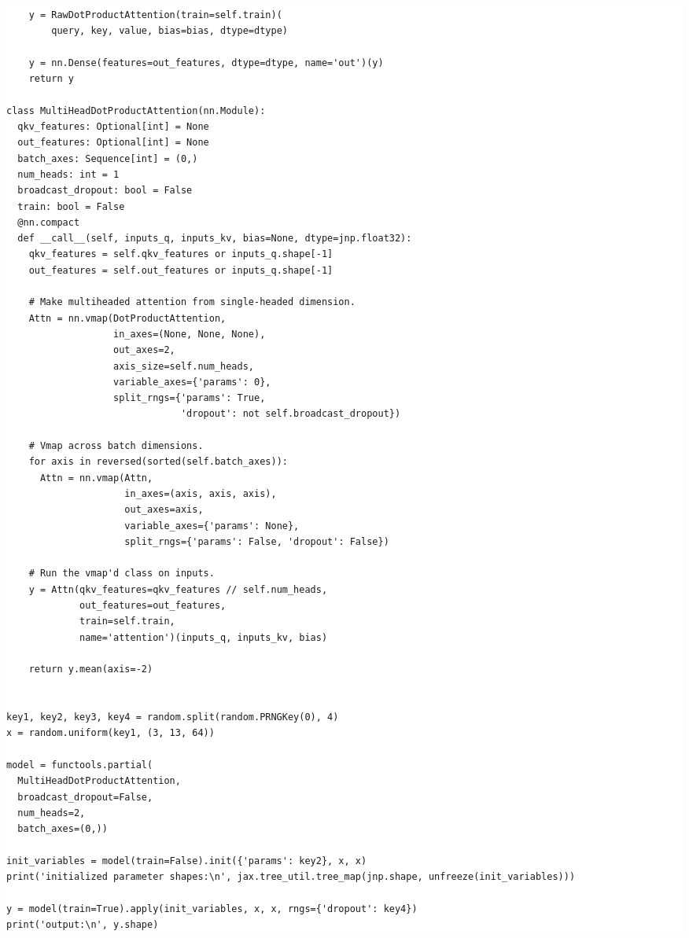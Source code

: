 ```{code-cell}
    y = RawDotProductAttention(train=self.train)(
        query, key, value, bias=bias, dtype=dtype)

    y = nn.Dense(features=out_features, dtype=dtype, name='out')(y)
    return y

class MultiHeadDotProductAttention(nn.Module):
  qkv_features: Optional[int] = None
  out_features: Optional[int] = None
  batch_axes: Sequence[int] = (0,)
  num_heads: int = 1
  broadcast_dropout: bool = False
  train: bool = False
  @nn.compact
  def __call__(self, inputs_q, inputs_kv, bias=None, dtype=jnp.float32):
    qkv_features = self.qkv_features or inputs_q.shape[-1]
    out_features = self.out_features or inputs_q.shape[-1]

    # Make multiheaded attention from single-headed dimension.
    Attn = nn.vmap(DotProductAttention,
                   in_axes=(None, None, None),
                   out_axes=2,
                   axis_size=self.num_heads,
                   variable_axes={'params': 0},
                   split_rngs={'params': True,
                               'dropout': not self.broadcast_dropout})

    # Vmap across batch dimensions.
    for axis in reversed(sorted(self.batch_axes)):
      Attn = nn.vmap(Attn,
                     in_axes=(axis, axis, axis),
                     out_axes=axis,
                     variable_axes={'params': None},
                     split_rngs={'params': False, 'dropout': False})

    # Run the vmap'd class on inputs.
    y = Attn(qkv_features=qkv_features // self.num_heads,
             out_features=out_features,
             train=self.train,
             name='attention')(inputs_q, inputs_kv, bias)

    return y.mean(axis=-2)


key1, key2, key3, key4 = random.split(random.PRNGKey(0), 4)
x = random.uniform(key1, (3, 13, 64))

model = functools.partial(
  MultiHeadDotProductAttention,
  broadcast_dropout=False,
  num_heads=2,
  batch_axes=(0,))

init_variables = model(train=False).init({'params': key2}, x, x)
print('initialized parameter shapes:\n', jax.tree_util.tree_map(jnp.shape, unfreeze(init_variables)))

y = model(train=True).apply(init_variables, x, x, rngs={'dropout': key4})
print('output:\n', y.shape)
```
